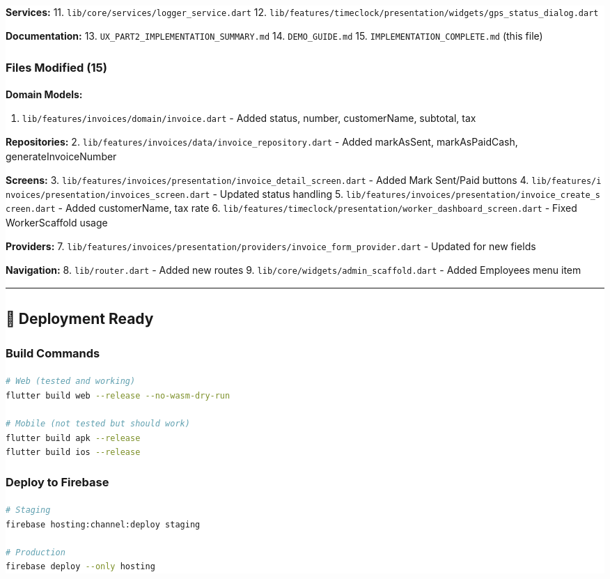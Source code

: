 **Services:**
11. `lib/core/services/logger_service.dart`
12. `lib/features/timeclock/presentation/widgets/gps_status_dialog.dart`

**Documentation:**
13. `UX_PART2_IMPLEMENTATION_SUMMARY.md`
14. `DEMO_GUIDE.md`
15. `IMPLEMENTATION_COMPLETE.md` (this file)

### Files Modified (15)

**Domain Models:**
1. `lib/features/invoices/domain/invoice.dart` - Added status, number, customerName, subtotal, tax

**Repositories:**
2. `lib/features/invoices/data/invoice_repository.dart` - Added markAsSent, markAsPaidCash, generateInvoiceNumber

**Screens:**
3. `lib/features/invoices/presentation/invoice_detail_screen.dart` - Added Mark Sent/Paid buttons
4. `lib/features/invoices/presentation/invoices_screen.dart` - Updated status handling
5. `lib/features/invoices/presentation/invoice_create_screen.dart` - Added customerName, tax rate
6. `lib/features/timeclock/presentation/worker_dashboard_screen.dart` - Fixed WorkerScaffold usage

**Providers:**
7. `lib/features/invoices/presentation/providers/invoice_form_provider.dart` - Updated for new fields

**Navigation:**
8. `lib/router.dart` - Added new routes
9. `lib/core/widgets/admin_scaffold.dart` - Added Employees menu item

---

## 🚀 Deployment Ready

### Build Commands
```bash
# Web (tested and working)
flutter build web --release --no-wasm-dry-run

# Mobile (not tested but should work)
flutter build apk --release
flutter build ios --release
```

### Deploy to Firebase
```bash
# Staging
firebase hosting:channel:deploy staging

# Production
firebase deploy --only hosting
```
